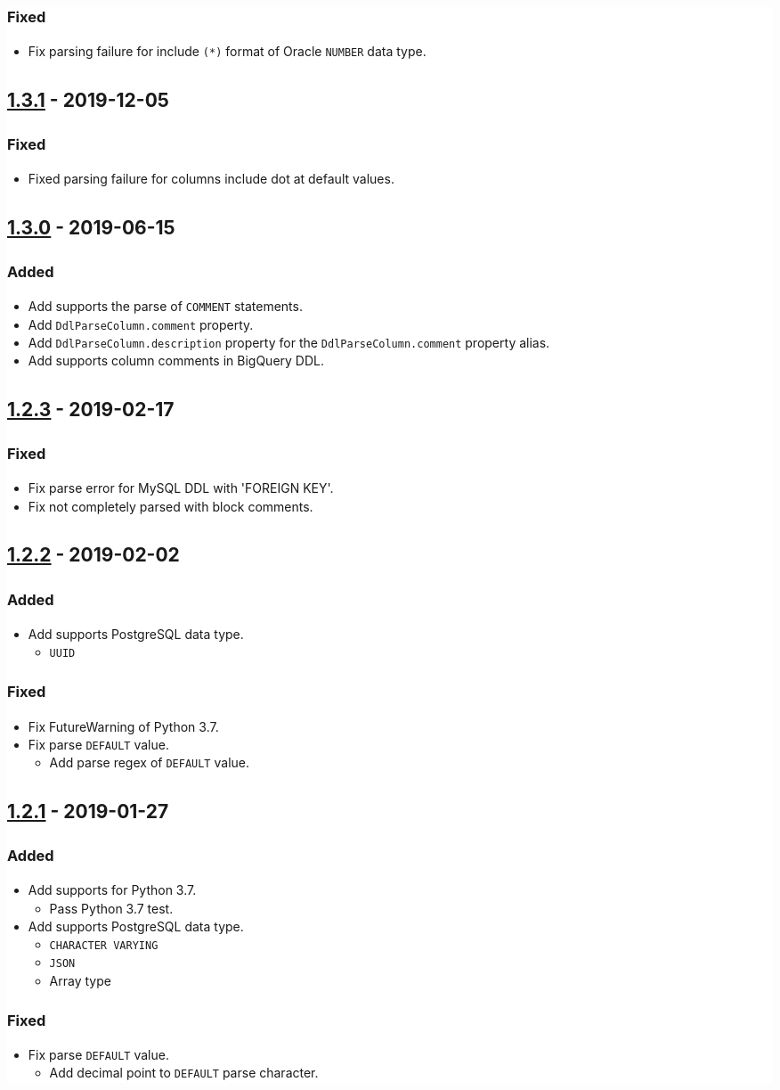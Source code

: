 ### Fixed
- Fix parsing failure for include `(*)` format of Oracle `NUMBER` data type.


## [1.3.1] - 2019-12-05
### Fixed
- Fixed parsing failure for columns include dot at default values.


## [1.3.0] - 2019-06-15
### Added
- Add supports the parse of `COMMENT` statements.
- Add `DdlParseColumn.comment` property.
- Add `DdlParseColumn.description` property for the `DdlParseColumn.comment` property alias.
- Add supports column comments in BigQuery DDL.


## [1.2.3] - 2019-02-17
### Fixed
- Fix parse error for MySQL DDL with 'FOREIGN KEY'.
- Fix not completely parsed with block comments.


## [1.2.2] - 2019-02-02
### Added
- Add supports PostgreSQL data type.
    - `UUID`

### Fixed
- Fix FutureWarning of Python 3.7.
- Fix parse `DEFAULT` value.
    - Add parse regex of `DEFAULT` value.


## [1.2.1] - 2019-01-27
### Added
- Add supports for Python 3.7.
    - Pass Python 3.7 test.
- Add supports PostgreSQL data type.
    - `CHARACTER VARYING`
    - `JSON`
    - Array type

### Fixed
- Fix parse `DEFAULT` value.
    - Add decimal point to `DEFAULT` parse character.


[1.6.0]: https://github.com/shinichi-takii/ddlparse/compare/v1.5.0...v1.6.0
[1.5.0]: https://github.com/shinichi-takii/ddlparse/compare/v1.4.0...v1.5.0
[1.4.0]: https://github.com/shinichi-takii/ddlparse/compare/v1.3.1...v1.4.0
[1.3.1]: https://github.com/shinichi-takii/ddlparse/compare/v1.3.0...v1.3.1
[1.3.0]: https://github.com/shinichi-takii/ddlparse/compare/v1.2.3...v1.3.0
[1.2.3]: https://github.com/shinichi-takii/ddlparse/compare/v1.2.2...v1.2.3
[1.2.2]: https://github.com/shinichi-takii/ddlparse/compare/v1.2.1...v1.2.2
[1.2.1]: https://github.com/shinichi-takii/ddlparse/compare/v1.2.0...v1.2.1
[1.2.0]: https://github.com/shinichi-takii/ddlparse/compare/v1.1.3...v1.2.0
[1.1.3]: https://github.com/shinichi-takii/ddlparse/compare/v1.1.2...v1.1.3
[1.1.2]: https://github.com/shinichi-takii/ddlparse/compare/v1.1.1...v1.1.2
[1.1.1]: https://github.com/shinichi-takii/ddlparse/compare/v1.1.0...v1.1.1
[1.1.0]: https://github.com/shinichi-takii/ddlparse/compare/1.0.2...v1.1.0
[1.0.2]: https://github.com/shinichi-takii/ddlparse/compare/1.0.1...1.0.2
[1.0.1]: https://github.com/shinichi-takii/ddlparse/compare/1.0.0...1.0.1
[1.0.0]: https://github.com/shinichi-takii/ddlparse/releases/tag/1.0.0